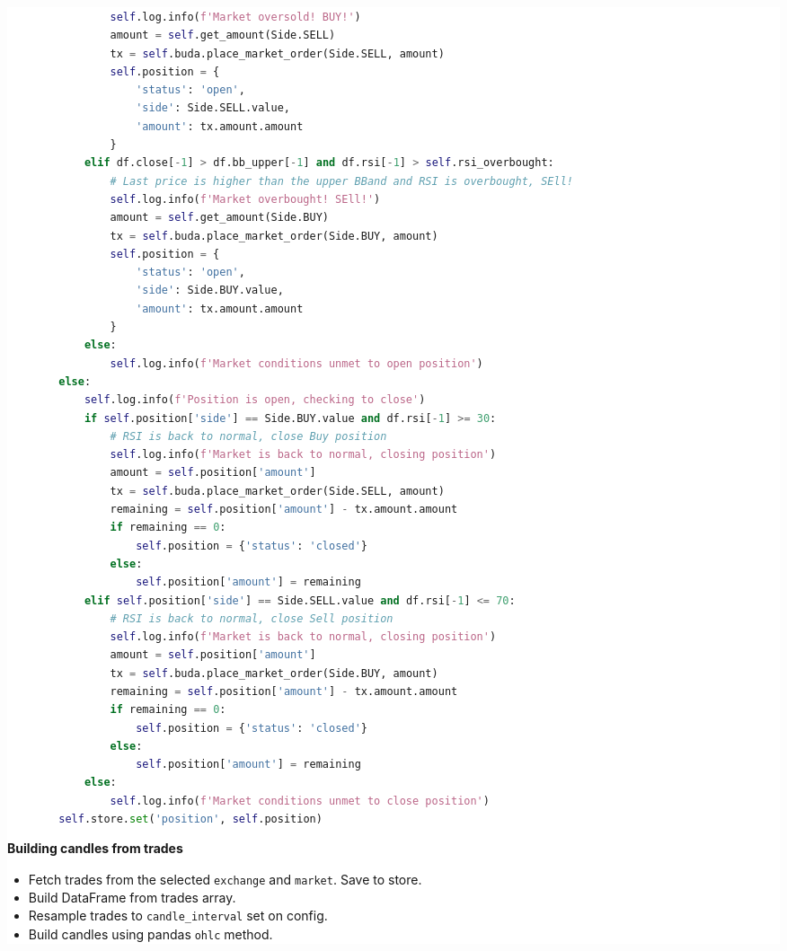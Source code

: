 ```python
                self.log.info(f'Market oversold! BUY!')
                amount = self.get_amount(Side.SELL)
                tx = self.buda.place_market_order(Side.SELL, amount)
                self.position = {
                    'status': 'open',
                    'side': Side.SELL.value,
                    'amount': tx.amount.amount
                }
            elif df.close[-1] > df.bb_upper[-1] and df.rsi[-1] > self.rsi_overbought:
                # Last price is higher than the upper BBand and RSI is overbought, SEll!
                self.log.info(f'Market overbought! SEll!')
                amount = self.get_amount(Side.BUY)
                tx = self.buda.place_market_order(Side.BUY, amount)
                self.position = {
                    'status': 'open',
                    'side': Side.BUY.value,
                    'amount': tx.amount.amount
                }
            else:
                self.log.info(f'Market conditions unmet to open position')
        else:
            self.log.info(f'Position is open, checking to close')
            if self.position['side'] == Side.BUY.value and df.rsi[-1] >= 30:
                # RSI is back to normal, close Buy position
                self.log.info(f'Market is back to normal, closing position')
                amount = self.position['amount']
                tx = self.buda.place_market_order(Side.SELL, amount)
                remaining = self.position['amount'] - tx.amount.amount
                if remaining == 0:
                    self.position = {'status': 'closed'}
                else:
                    self.position['amount'] = remaining
            elif self.position['side'] == Side.SELL.value and df.rsi[-1] <= 70:
                # RSI is back to normal, close Sell position
                self.log.info(f'Market is back to normal, closing position')
                amount = self.position['amount']
                tx = self.buda.place_market_order(Side.BUY, amount)
                remaining = self.position['amount'] - tx.amount.amount
                if remaining == 0:
                    self.position = {'status': 'closed'}
                else:
                    self.position['amount'] = remaining
            else:
                self.log.info(f'Market conditions unmet to close position')
        self.store.set('position', self.position)
```


**Building candles from trades**

- Fetch trades from the selected `exchange` and `market`. Save to store.
- Build DataFrame from trades array.
- Resample trades to `candle_interval` set on config.
- Build candles using pandas `ohlc` method.
